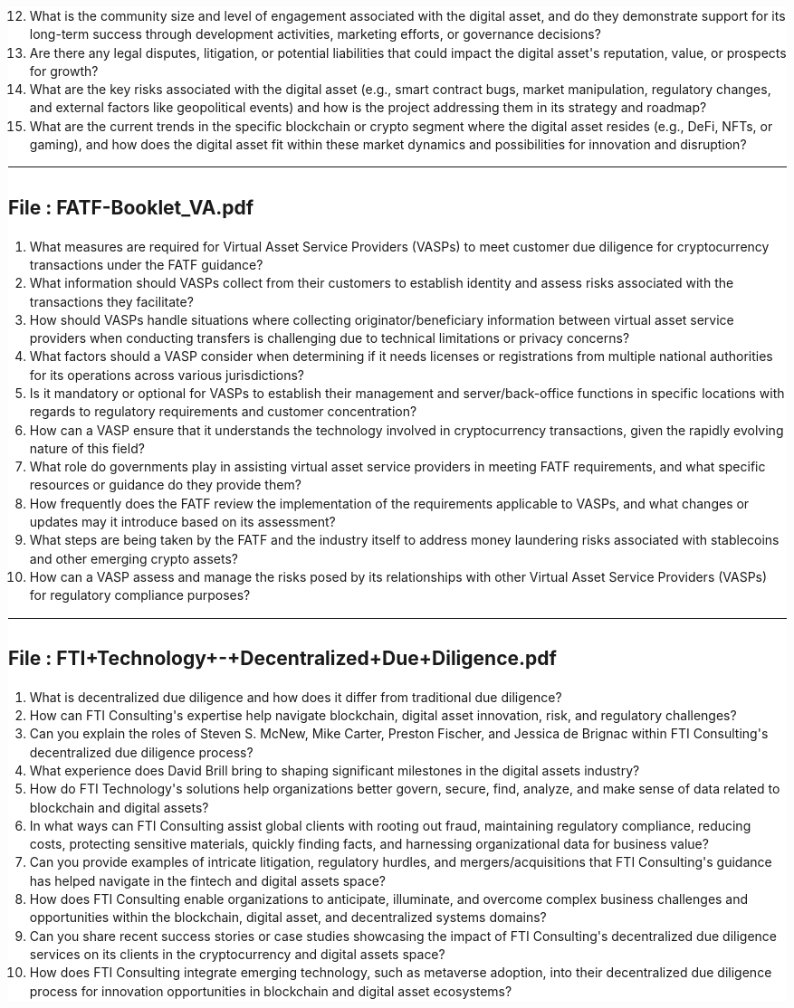 12. What is the community size and level of engagement associated with the digital asset, and do they demonstrate support for its long-term success through development activities, marketing efforts, or governance decisions?
13. Are there any legal disputes, litigation, or potential liabilities that could impact the digital asset's reputation, value, or prospects for growth?
14. What are the key risks associated with the digital asset (e.g., smart contract bugs, market manipulation, regulatory changes, and external factors like geopolitical events) and how is the project addressing them in its strategy and roadmap?
15. What are the current trends in the specific blockchain or crypto segment where the digital asset resides (e.g., DeFi, NFTs, or gaming), and how does the digital asset fit within these market dynamics and possibilities for innovation and disruption?

---

## File : FATF-Booklet_VA.pdf

1. What measures are required for Virtual Asset Service Providers (VASPs) to meet customer due diligence for cryptocurrency transactions under the FATF guidance?
2. What information should VASPs collect from their customers to establish identity and assess risks associated with the transactions they facilitate?
3. How should VASPs handle situations where collecting originator/beneficiary information between virtual asset service providers when conducting transfers is challenging due to technical limitations or privacy concerns?
4. What factors should a VASP consider when determining if it needs licenses or registrations from multiple national authorities for its operations across various jurisdictions?
5. Is it mandatory or optional for VASPs to establish their management and server/back-office functions in specific locations with regards to regulatory requirements and customer concentration?
6. How can a VASP ensure that it understands the technology involved in cryptocurrency transactions, given the rapidly evolving nature of this field?
7. What role do governments play in assisting virtual asset service providers in meeting FATF requirements, and what specific resources or guidance do they provide them?
8. How frequently does the FATF review the implementation of the requirements applicable to VASPs, and what changes or updates may it introduce based on its assessment?
9. What steps are being taken by the FATF and the industry itself to address money laundering risks associated with stablecoins and other emerging crypto assets?
10. How can a VASP assess and manage the risks posed by its relationships with other Virtual Asset Service Providers (VASPs) for regulatory compliance purposes?

---

## File : FTI+Technology+-+Decentralized+Due+Diligence.pdf

1. What is decentralized due diligence and how does it differ from traditional due diligence?
2. How can FTI Consulting's expertise help navigate blockchain, digital asset innovation, risk, and regulatory challenges?
3. Can you explain the roles of Steven S. McNew, Mike Carter, Preston Fischer, and Jessica de Brignac within FTI Consulting's decentralized due diligence process?
4. What experience does David Brill bring to shaping significant milestones in the digital assets industry?
5. How do FTI Technology's solutions help organizations better govern, secure, find, analyze, and make sense of data related to blockchain and digital assets?
6. In what ways can FTI Consulting assist global clients with rooting out fraud, maintaining regulatory compliance, reducing costs, protecting sensitive materials, quickly finding facts, and harnessing organizational data for business value?
7. Can you provide examples of intricate litigation, regulatory hurdles, and mergers/acquisitions that FTI Consulting's guidance has helped navigate in the fintech and digital assets space?
8. How does FTI Consulting enable organizations to anticipate, illuminate, and overcome complex business challenges and opportunities within the blockchain, digital asset, and decentralized systems domains?
9. Can you share recent success stories or case studies showcasing the impact of FTI Consulting's decentralized due diligence services on its clients in the cryptocurrency and digital assets space?
10. How does FTI Consulting integrate emerging technology, such as metaverse adoption, into their decentralized due diligence process for innovation opportunities in blockchain and digital asset ecosystems?